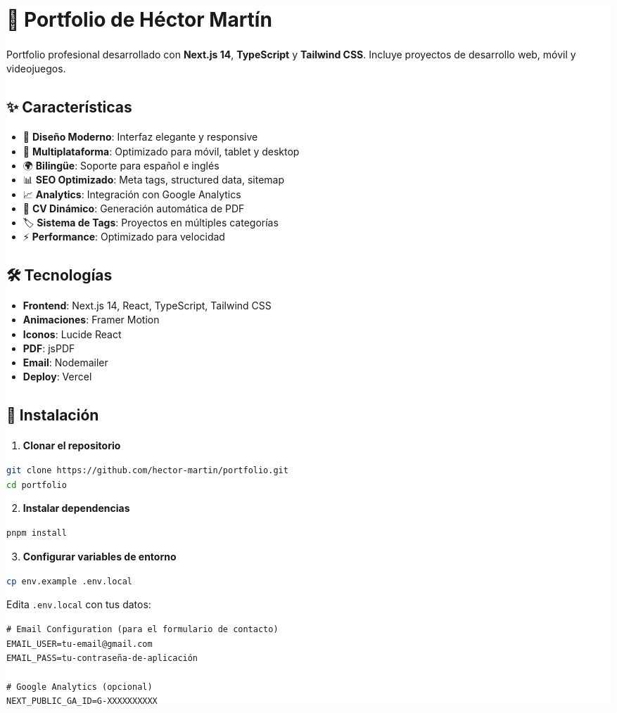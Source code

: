 # 🚀 Portfolio de Héctor Martín

Portfolio profesional desarrollado con **Next.js 14**, **TypeScript** y **Tailwind CSS**. Incluye proyectos de desarrollo web, móvil y videojuegos.

## ✨ Características

- 🎨 **Diseño Moderno**: Interfaz elegante y responsive
- 📱 **Multiplataforma**: Optimizado para móvil, tablet y desktop
- 🌍 **Bilingüe**: Soporte para español e inglés
- 📊 **SEO Optimizado**: Meta tags, structured data, sitemap
- 📈 **Analytics**: Integración con Google Analytics
- 📄 **CV Dinámico**: Generación automática de PDF
- 🏷️ **Sistema de Tags**: Proyectos en múltiples categorías
- ⚡ **Performance**: Optimizado para velocidad

## 🛠️ Tecnologías

- **Frontend**: Next.js 14, React, TypeScript, Tailwind CSS
- **Animaciones**: Framer Motion
- **Iconos**: Lucide React
- **PDF**: jsPDF
- **Email**: Nodemailer
- **Deploy**: Vercel

## 🚀 Instalación

1. **Clonar el repositorio**

```bash
git clone https://github.com/hector-martin/portfolio.git
cd portfolio
```

2. **Instalar dependencias**

```bash
pnpm install
```

3. **Configurar variables de entorno**

```bash
cp env.example .env.local
```

Edita `.env.local` con tus datos:

```env
# Email Configuration (para el formulario de contacto)
EMAIL_USER=tu-email@gmail.com
EMAIL_PASS=tu-contraseña-de-aplicación

# Google Analytics (opcional)
NEXT_PUBLIC_GA_ID=G-XXXXXXXXXX
```
